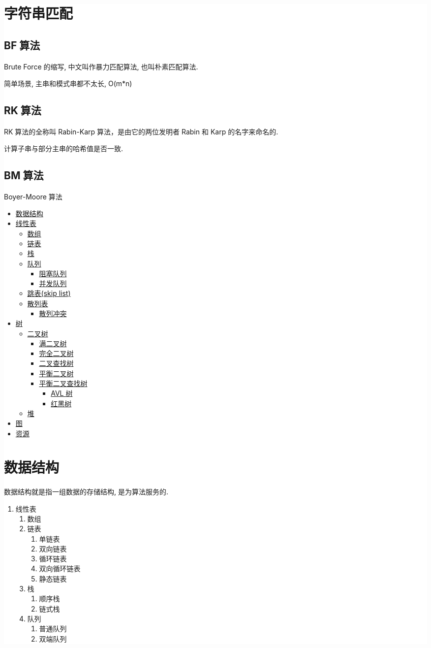 # 字符串匹配

## BF 算法

Brute Force 的缩写, 中文叫作暴力匹配算法, 也叫朴素匹配算法.

简单场景, 主串和模式串都不太长, O(m*n)

## RK 算法

RK 算法的全称叫 Rabin-Karp 算法，是由它的两位发明者 Rabin 和 Karp 的名字来命名的.

计算子串与部分主串的哈希值是否一致.

## BM 算法

Boyer-Moore 算法



- [数据结构](#数据结构)
- [线性表](#线性表)
    - [数组](#数组)
    - [链表](#链表)
    - [栈](#栈)
    - [队列](#队列)
        - [阻塞队列](#阻塞队列)
        - [并发队列](#并发队列)
    - [跳表(skip list)](#跳表skip-list)
    - [散列表](#散列表)
        - [散列冲突](#散列冲突)
- [树](#树)
    - [二叉树](#二叉树)
        - [满二叉树](#满二叉树)
        - [完全二叉树](#完全二叉树)
        - [二叉查找树](#二叉查找树)
        - [平衡二叉树](#平衡二叉树)
        - [平衡二叉查找树](#平衡二叉查找树)
            - [AVL 树](#avl-树)
            - [红黑树](#红黑树)
    - [堆](#堆)
- [图](#图)
- [资源](#资源)



# 数据结构

数据结构就是指一组数据的存储结构, 是为算法服务的.

1. 线性表
    1. 数组
    2. 链表
        1. 单链表
        2. 双向链表
        3. 循环链表
        4. 双向循环链表
        5. 静态链表
    3. 栈
        1. 顺序栈
        2. 链式栈
    4. 队列
        1. 普通队列
        2. 双端队列